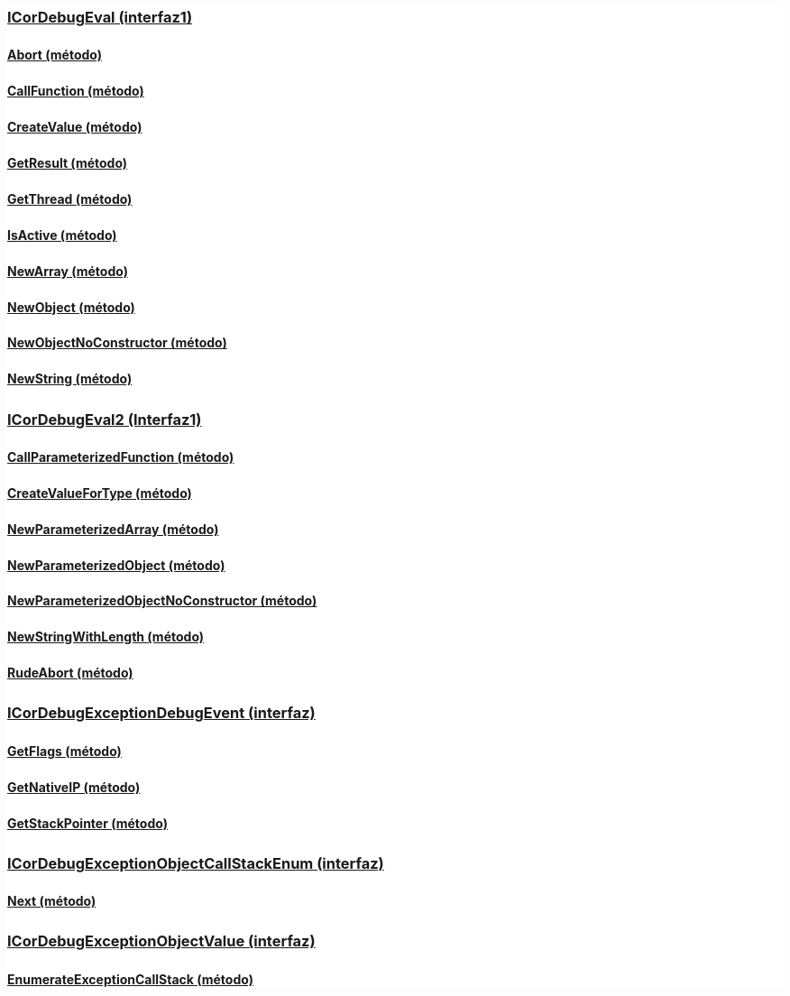 ### [ICorDebugEval (interfaz1)](icordebugeval-interface.md)
#### [Abort (método)](icordebugeval-abort-method.md)
#### [CallFunction (método)](icordebugeval-callfunction-method.md)
#### [CreateValue (método)](icordebugeval-createvalue-method.md)
#### [GetResult (método)](icordebugeval-getresult-method.md)
#### [GetThread (método)](icordebugeval-getthread-method.md)
#### [IsActive (método)](icordebugeval-isactive-method.md)
#### [NewArray (método)](icordebugeval-newarray-method.md)
#### [NewObject (método)](icordebugeval-newobject-method.md)
#### [NewObjectNoConstructor (método)](icordebugeval-newobjectnoconstructor-method.md)
#### [NewString (método)](icordebugeval-newstring-method.md)
### [ICorDebugEval2 (Interfaz1)](icordebugeval2-interface.md)
#### [CallParameterizedFunction (método)](icordebugeval2-callparameterizedfunction-method.md)
#### [CreateValueForType (método)](icordebugeval2-createvaluefortype-method.md)
#### [NewParameterizedArray (método)](icordebugeval2-newparameterizedarray-method.md)
#### [NewParameterizedObject (método)](icordebugeval2-newparameterizedobject-method.md)
#### [NewParameterizedObjectNoConstructor (método)](icordebugeval2-newparameterizedobjectnoconstructor-method.md)
#### [NewStringWithLength (método)](icordebugeval2-newstringwithlength-method.md)
#### [RudeAbort (método)](icordebugeval2-rudeabort-method.md)
### [ICorDebugExceptionDebugEvent (interfaz)](icordebugexceptiondebugevent-interface.md)
#### [GetFlags (método)](icordebugexceptiondebugevent-getflags-method.md)
#### [GetNativeIP (método)](icordebugexceptiondebugevent-getnativeip-method.md)
#### [GetStackPointer (método)](icordebugexceptiondebugevent-getstackpointer-method.md)
### [ICorDebugExceptionObjectCallStackEnum (interfaz)](icordebugexceptionobjectcallstackenum-interface.md)
#### [Next (método)](icordebugexceptionobjectcallstackenum-next-method.md)
### [ICorDebugExceptionObjectValue (interfaz)](icordebugexceptionobjectvalue-interface.md)
#### [EnumerateExceptionCallStack (método)](icordebugexceptionobjectvalue-enumerateexceptioncallstack-method.md)